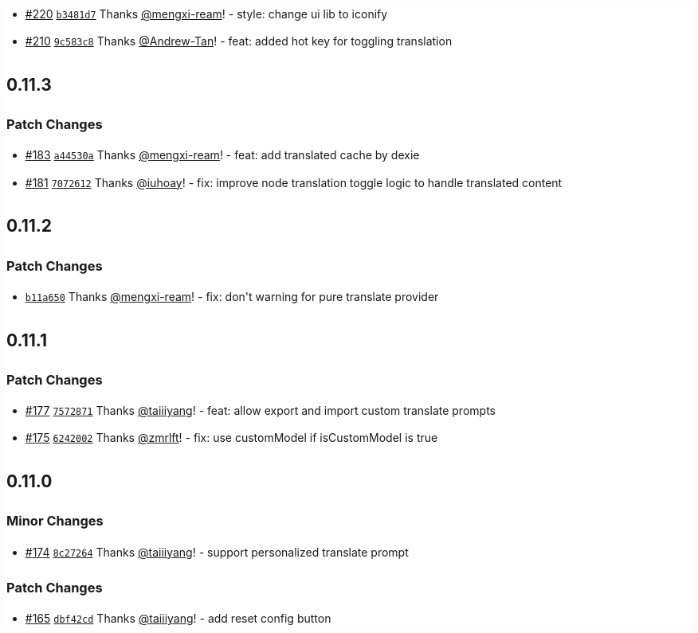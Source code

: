 - [#220](https://github.com/mengxi-ream/read-frog/pull/220) [`b3481d7`](https://github.com/mengxi-ream/read-frog/commit/b3481d750923b8ee92f2839424453cb422d67eb7) Thanks [@mengxi-ream](https://github.com/mengxi-ream)! - style: change ui lib to iconify

- [#210](https://github.com/mengxi-ream/read-frog/pull/210) [`9c583c8`](https://github.com/mengxi-ream/read-frog/commit/9c583c8399814b12835a6e017b8d6c070607be61) Thanks [@Andrew-Tan](https://github.com/Andrew-Tan)! - feat: added hot key for toggling translation

## 0.11.3

### Patch Changes

- [#183](https://github.com/mengxi-ream/read-frog/pull/183) [`a44530a`](https://github.com/mengxi-ream/read-frog/commit/a44530a357bc6af583f1f1a028d74f86fa6804ae) Thanks [@mengxi-ream](https://github.com/mengxi-ream)! - feat: add translated cache by dexie

- [#181](https://github.com/mengxi-ream/read-frog/pull/181) [`7072612`](https://github.com/mengxi-ream/read-frog/commit/7072612ac0bf19628c4a699dcec4f81c54396e53) Thanks [@iuhoay](https://github.com/iuhoay)! - fix: improve node translation toggle logic to handle translated content

## 0.11.2

### Patch Changes

- [`b11a650`](https://github.com/mengxi-ream/read-frog/commit/b11a65087e2cf9a37a4da6b2d200f94aabc86bdb) Thanks [@mengxi-ream](https://github.com/mengxi-ream)! - fix: don't warning for pure translate provider

## 0.11.1

### Patch Changes

- [#177](https://github.com/mengxi-ream/read-frog/pull/177) [`7572871`](https://github.com/mengxi-ream/read-frog/commit/75728718ed313a6ecf3d2fa7d528ac9cd841dfff) Thanks [@taiiiyang](https://github.com/taiiiyang)! - feat: allow export and import custom translate prompts

- [#175](https://github.com/mengxi-ream/read-frog/pull/175) [`6242002`](https://github.com/mengxi-ream/read-frog/commit/6242002efa97da7c7c13bde8650826fad0f547e0) Thanks [@zmrlft](https://github.com/zmrlft)! - fix: use customModel if isCustomModel is true

## 0.11.0

### Minor Changes

- [#174](https://github.com/mengxi-ream/read-frog/pull/174) [`8c27264`](https://github.com/mengxi-ream/read-frog/commit/8c272640997f9754ee0f69248dbe55a3b5767561) Thanks [@taiiiyang](https://github.com/taiiiyang)! - support personalized translate prompt

### Patch Changes

- [#165](https://github.com/mengxi-ream/read-frog/pull/165) [`dbf42cd`](https://github.com/mengxi-ream/read-frog/commit/dbf42cd4ceb0632f6e857c06c04444518f10abf9) Thanks [@taiiiyang](https://github.com/taiiiyang)! - add reset config button
